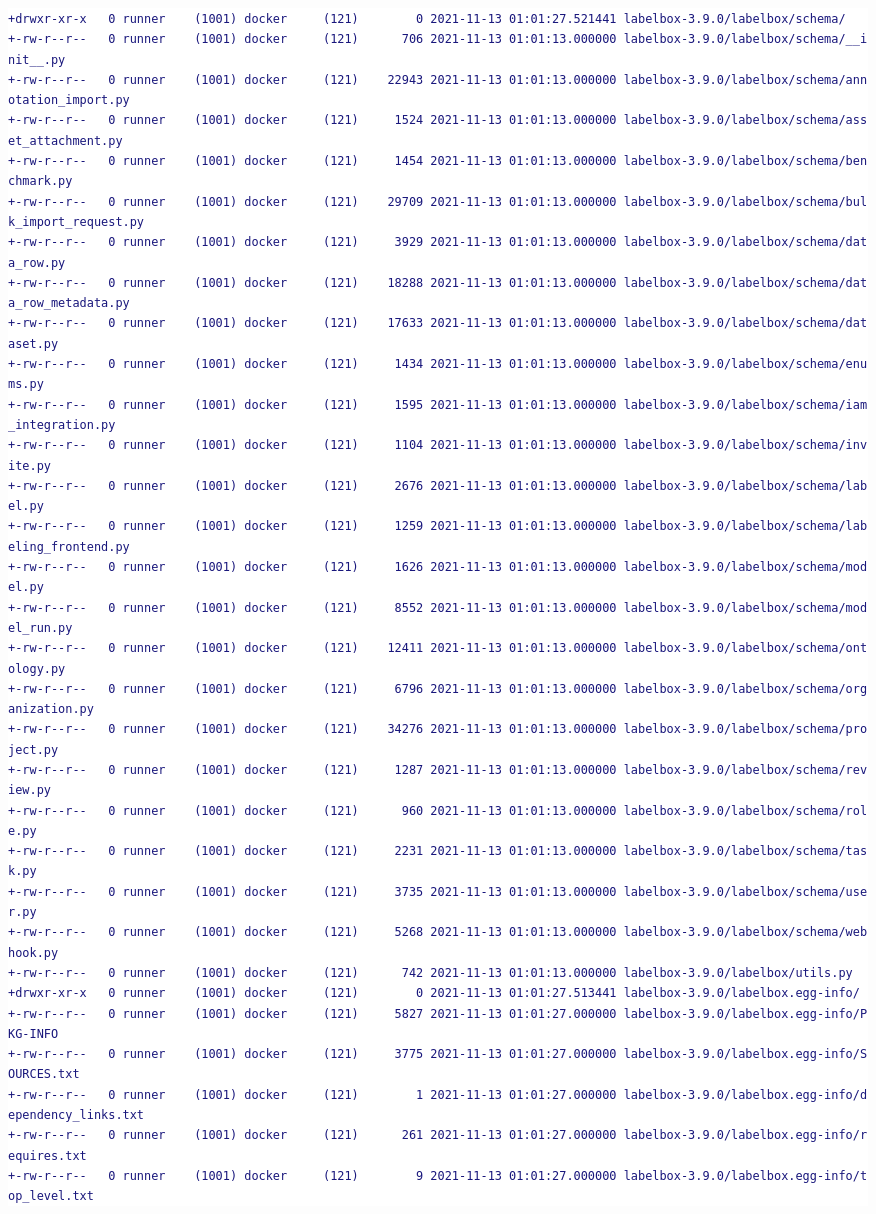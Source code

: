 ```diff
+drwxr-xr-x   0 runner    (1001) docker     (121)        0 2021-11-13 01:01:27.521441 labelbox-3.9.0/labelbox/schema/
+-rw-r--r--   0 runner    (1001) docker     (121)      706 2021-11-13 01:01:13.000000 labelbox-3.9.0/labelbox/schema/__init__.py
+-rw-r--r--   0 runner    (1001) docker     (121)    22943 2021-11-13 01:01:13.000000 labelbox-3.9.0/labelbox/schema/annotation_import.py
+-rw-r--r--   0 runner    (1001) docker     (121)     1524 2021-11-13 01:01:13.000000 labelbox-3.9.0/labelbox/schema/asset_attachment.py
+-rw-r--r--   0 runner    (1001) docker     (121)     1454 2021-11-13 01:01:13.000000 labelbox-3.9.0/labelbox/schema/benchmark.py
+-rw-r--r--   0 runner    (1001) docker     (121)    29709 2021-11-13 01:01:13.000000 labelbox-3.9.0/labelbox/schema/bulk_import_request.py
+-rw-r--r--   0 runner    (1001) docker     (121)     3929 2021-11-13 01:01:13.000000 labelbox-3.9.0/labelbox/schema/data_row.py
+-rw-r--r--   0 runner    (1001) docker     (121)    18288 2021-11-13 01:01:13.000000 labelbox-3.9.0/labelbox/schema/data_row_metadata.py
+-rw-r--r--   0 runner    (1001) docker     (121)    17633 2021-11-13 01:01:13.000000 labelbox-3.9.0/labelbox/schema/dataset.py
+-rw-r--r--   0 runner    (1001) docker     (121)     1434 2021-11-13 01:01:13.000000 labelbox-3.9.0/labelbox/schema/enums.py
+-rw-r--r--   0 runner    (1001) docker     (121)     1595 2021-11-13 01:01:13.000000 labelbox-3.9.0/labelbox/schema/iam_integration.py
+-rw-r--r--   0 runner    (1001) docker     (121)     1104 2021-11-13 01:01:13.000000 labelbox-3.9.0/labelbox/schema/invite.py
+-rw-r--r--   0 runner    (1001) docker     (121)     2676 2021-11-13 01:01:13.000000 labelbox-3.9.0/labelbox/schema/label.py
+-rw-r--r--   0 runner    (1001) docker     (121)     1259 2021-11-13 01:01:13.000000 labelbox-3.9.0/labelbox/schema/labeling_frontend.py
+-rw-r--r--   0 runner    (1001) docker     (121)     1626 2021-11-13 01:01:13.000000 labelbox-3.9.0/labelbox/schema/model.py
+-rw-r--r--   0 runner    (1001) docker     (121)     8552 2021-11-13 01:01:13.000000 labelbox-3.9.0/labelbox/schema/model_run.py
+-rw-r--r--   0 runner    (1001) docker     (121)    12411 2021-11-13 01:01:13.000000 labelbox-3.9.0/labelbox/schema/ontology.py
+-rw-r--r--   0 runner    (1001) docker     (121)     6796 2021-11-13 01:01:13.000000 labelbox-3.9.0/labelbox/schema/organization.py
+-rw-r--r--   0 runner    (1001) docker     (121)    34276 2021-11-13 01:01:13.000000 labelbox-3.9.0/labelbox/schema/project.py
+-rw-r--r--   0 runner    (1001) docker     (121)     1287 2021-11-13 01:01:13.000000 labelbox-3.9.0/labelbox/schema/review.py
+-rw-r--r--   0 runner    (1001) docker     (121)      960 2021-11-13 01:01:13.000000 labelbox-3.9.0/labelbox/schema/role.py
+-rw-r--r--   0 runner    (1001) docker     (121)     2231 2021-11-13 01:01:13.000000 labelbox-3.9.0/labelbox/schema/task.py
+-rw-r--r--   0 runner    (1001) docker     (121)     3735 2021-11-13 01:01:13.000000 labelbox-3.9.0/labelbox/schema/user.py
+-rw-r--r--   0 runner    (1001) docker     (121)     5268 2021-11-13 01:01:13.000000 labelbox-3.9.0/labelbox/schema/webhook.py
+-rw-r--r--   0 runner    (1001) docker     (121)      742 2021-11-13 01:01:13.000000 labelbox-3.9.0/labelbox/utils.py
+drwxr-xr-x   0 runner    (1001) docker     (121)        0 2021-11-13 01:01:27.513441 labelbox-3.9.0/labelbox.egg-info/
+-rw-r--r--   0 runner    (1001) docker     (121)     5827 2021-11-13 01:01:27.000000 labelbox-3.9.0/labelbox.egg-info/PKG-INFO
+-rw-r--r--   0 runner    (1001) docker     (121)     3775 2021-11-13 01:01:27.000000 labelbox-3.9.0/labelbox.egg-info/SOURCES.txt
+-rw-r--r--   0 runner    (1001) docker     (121)        1 2021-11-13 01:01:27.000000 labelbox-3.9.0/labelbox.egg-info/dependency_links.txt
+-rw-r--r--   0 runner    (1001) docker     (121)      261 2021-11-13 01:01:27.000000 labelbox-3.9.0/labelbox.egg-info/requires.txt
+-rw-r--r--   0 runner    (1001) docker     (121)        9 2021-11-13 01:01:27.000000 labelbox-3.9.0/labelbox.egg-info/top_level.txt
```